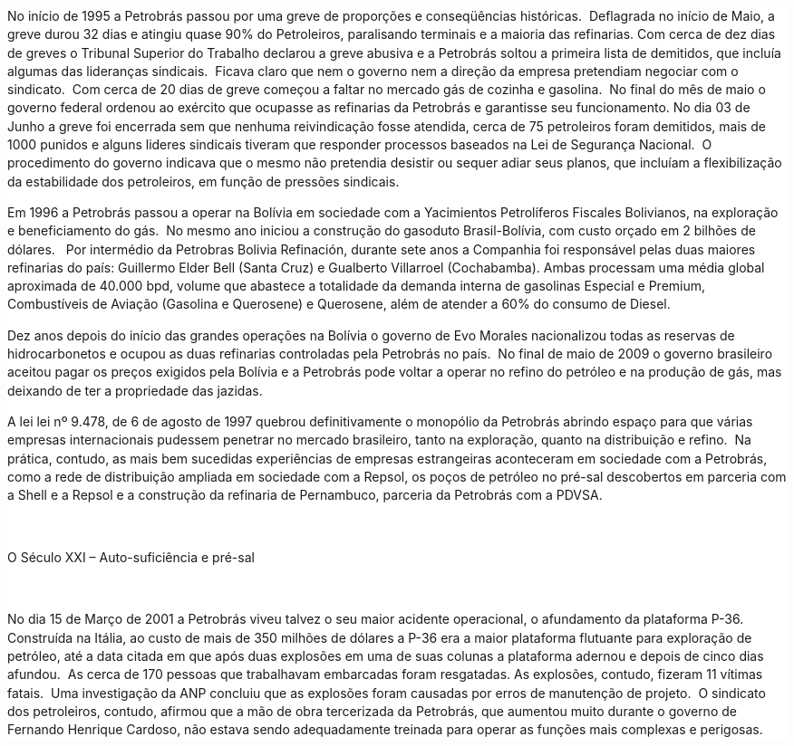 No início de 1995 a Petrobrás passou por uma greve de proporções e
conseqüências históricas.  Deflagrada no início de Maio, a greve durou
32 dias e atingiu quase 90% do Petroleiros, paralisando terminais e a
maioria das refinarias. Com cerca de dez dias de greves o Tribunal
Superior do Trabalho declarou a greve abusiva e a Petrobrás soltou a
primeira lista de demitidos, que incluía algumas das lideranças
sindicais.  Ficava claro que nem o governo nem a direção da empresa
pretendiam negociar com o sindicato.  Com cerca de 20 dias de greve
começou a faltar no mercado gás de cozinha e gasolina.  No final do mês
de maio o governo federal ordenou ao exército que ocupasse as refinarias
da Petrobrás e garantisse seu funcionamento. No dia 03 de Junho a greve
foi encerrada sem que nenhuma reivindicação fosse atendida, cerca de 75
petroleiros foram demitidos, mais de 1000 punidos e alguns lideres
sindicais tiveram que responder processos baseados na Lei de Segurança
Nacional.  O procedimento do governo indicava que o mesmo não pretendia
desistir ou sequer adiar seus planos, que incluíam a flexibilização da
estabilidade dos petroleiros, em função de pressões sindicais.

Em 1996 a Petrobrás passou a operar na Bolívia em sociedade com a
Yacimientos Petrolíferos Fiscales Bolivianos, na exploração e
beneficiamento do gás.  No mesmo ano iniciou a construção do gasoduto
Brasil-Bolívia, com custo orçado em 2 bilhões de dólares.   Por
intermédio da Petrobras Bolivia Refinación, durante sete anos a
Companhia foi responsável pelas duas maiores refinarias do país:
Guillermo Elder Bell (Santa Cruz) e Gualberto Villarroel (Cochabamba).
Ambas processam uma média global aproximada de 40.000 bpd, volume que
abastece a totalidade da demanda interna de gasolinas Especial e
Premium, Combustíveis de Aviação (Gasolina e Querosene) e Querosene,
além de atender a 60% do consumo de Diesel.

Dez anos depois do início das grandes operações na Bolívia o governo de
Evo Morales nacionalizou todas as reservas de hidrocarbonetos e ocupou
as duas refinarias controladas pela Petrobrás no país.  No final de maio
de 2009 o governo brasileiro aceitou pagar os preços exigidos pela
Bolívia e a Petrobrás pode voltar a operar no refino do petróleo e na
produção de gás, mas deixando de ter a propriedade das jazidas.

A lei lei nº 9.478, de 6 de agosto de 1997 quebrou definitivamente o
monopólio da Petrobrás abrindo espaço para que várias empresas
internacionais pudessem penetrar no mercado brasileiro, tanto na
exploração, quanto na distribuição e refino.  Na prática, contudo, as
mais bem sucedidas experiências de empresas estrangeiras aconteceram em
sociedade com a Petrobrás, como a rede de distribuição ampliada em
sociedade com a Repsol, os poços de petróleo no pré-sal descobertos em
parceria com a Shell e a Repsol e a construção da refinaria de
Pernambuco, parceria da Petrobrás com a PDVSA.

 

O Século XXI – Auto-suficiência e pré-sal

 

No dia 15 de Março de 2001 a Petrobrás viveu talvez o seu maior acidente
operacional, o afundamento da plataforma P-36.  Construída na Itália, ao
custo de mais de 350 milhões de dólares a P-36 era a maior plataforma
flutuante para exploração de petróleo, até a data citada em que após
duas explosões em uma de suas colunas a plataforma adernou e depois de
cinco dias afundou.  As cerca de 170 pessoas que trabalhavam embarcadas
foram resgatadas. As explosões, contudo, fizeram 11 vítimas fatais.  Uma
investigação da ANP concluiu que as explosões foram causadas por erros
de manutenção de projeto.  O sindicato dos petroleiros, contudo, afirmou
que a mão de obra tercerizada da Petrobrás, que aumentou muito durante o
governo de Fernando Henrique Cardoso, não estava sendo adequadamente
treinada para operar as funções mais complexas e perigosas.
